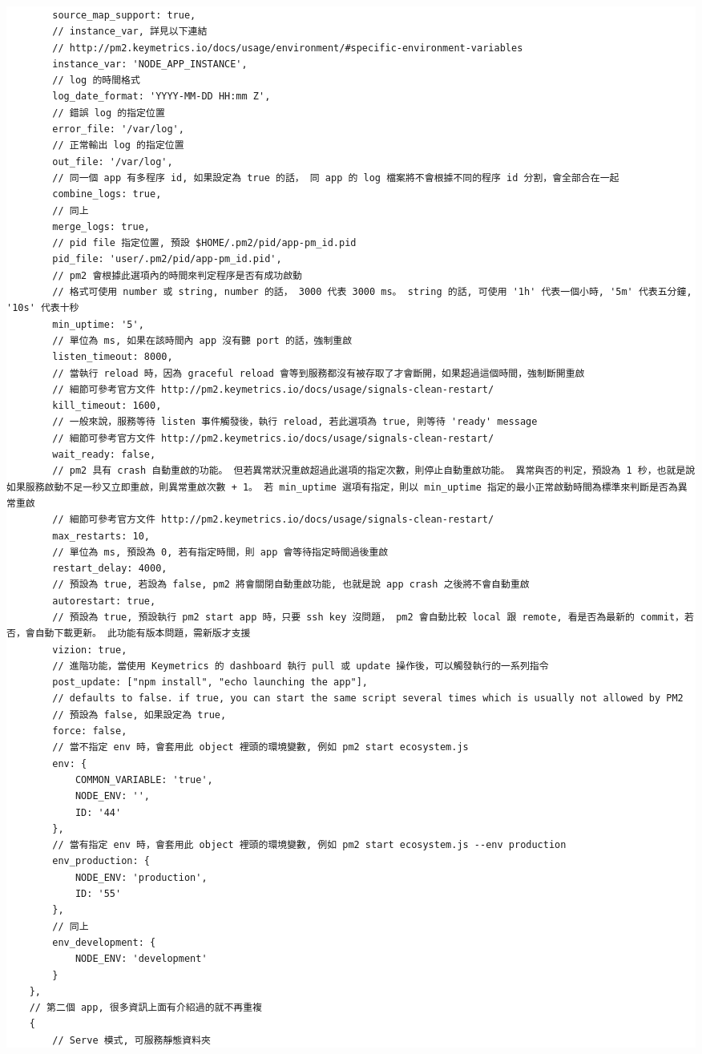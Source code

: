             source_map_support: true,
            // instance_var, 詳見以下連結
            // http://pm2.keymetrics.io/docs/usage/environment/#specific-environment-variables
            instance_var: 'NODE_APP_INSTANCE',
            // log 的時間格式
            log_date_format: 'YYYY-MM-DD HH:mm Z',
            // 錯誤 log 的指定位置
            error_file: '/var/log',
            // 正常輸出 log 的指定位置
            out_file: '/var/log',
            // 同一個 app 有多程序 id, 如果設定為 true 的話， 同 app 的 log 檔案將不會根據不同的程序 id 分割，會全部合在一起
            combine_logs: true,
            // 同上
            merge_logs: true,
            // pid file 指定位置, 預設 $HOME/.pm2/pid/app-pm_id.pid
            pid_file: 'user/.pm2/pid/app-pm_id.pid',
            // pm2 會根據此選項內的時間來判定程序是否有成功啟動
            // 格式可使用 number 或 string, number 的話， 3000 代表 3000 ms。 string 的話, 可使用 '1h' 代表一個小時, '5m' 代表五分鐘, '10s' 代表十秒
            min_uptime: '5',
            // 單位為 ms, 如果在該時間內 app 沒有聽 port 的話，強制重啟
            listen_timeout: 8000,
            // 當執行 reload 時，因為 graceful reload 會等到服務都沒有被存取了才會斷開，如果超過這個時間，強制斷開重啟
            // 細節可參考官方文件 http://pm2.keymetrics.io/docs/usage/signals-clean-restart/
            kill_timeout: 1600,
            // 一般來說，服務等待 listen 事件觸發後，執行 reload, 若此選項為 true, 則等待 'ready' message
            // 細節可參考官方文件 http://pm2.keymetrics.io/docs/usage/signals-clean-restart/
            wait_ready: false,
            // pm2 具有 crash 自動重啟的功能。 但若異常狀況重啟超過此選項的指定次數，則停止自動重啟功能。 異常與否的判定，預設為 1 秒，也就是說如果服務啟動不足一秒又立即重啟，則異常重啟次數 + 1。 若 min_uptime 選項有指定，則以 min_uptime 指定的最小正常啟動時間為標準來判斷是否為異常重啟
            // 細節可參考官方文件 http://pm2.keymetrics.io/docs/usage/signals-clean-restart/
            max_restarts: 10,
            // 單位為 ms, 預設為 0, 若有指定時間，則 app 會等待指定時間過後重啟
            restart_delay: 4000,
            // 預設為 true, 若設為 false, pm2 將會關閉自動重啟功能, 也就是說 app crash 之後將不會自動重啟
            autorestart: true,
            // 預設為 true, 預設執行 pm2 start app 時，只要 ssh key 沒問題， pm2 會自動比較 local 跟 remote, 看是否為最新的 commit，若否，會自動下載更新。 此功能有版本問題，需新版才支援
            vizion: true,
            // 進階功能，當使用 Keymetrics 的 dashboard 執行 pull 或 update 操作後，可以觸發執行的一系列指令
            post_update: ["npm install", "echo launching the app"],
            // defaults to false. if true, you can start the same script several times which is usually not allowed by PM2
            // 預設為 false, 如果設定為 true, 
            force: false,
            // 當不指定 env 時，會套用此 object 裡頭的環境變數, 例如 pm2 start ecosystem.js
            env: {
                COMMON_VARIABLE: 'true',
                NODE_ENV: '',
                ID: '44'
            },
            // 當有指定 env 時，會套用此 object 裡頭的環境變數, 例如 pm2 start ecosystem.js --env production
            env_production: {
                NODE_ENV: 'production',
                ID: '55'
            },
            // 同上
            env_development: {
                NODE_ENV: 'development'
            }
        },
        // 第二個 app, 很多資訊上面有介紹過的就不再重複
        {
            // Serve 模式, 可服務靜態資料夾